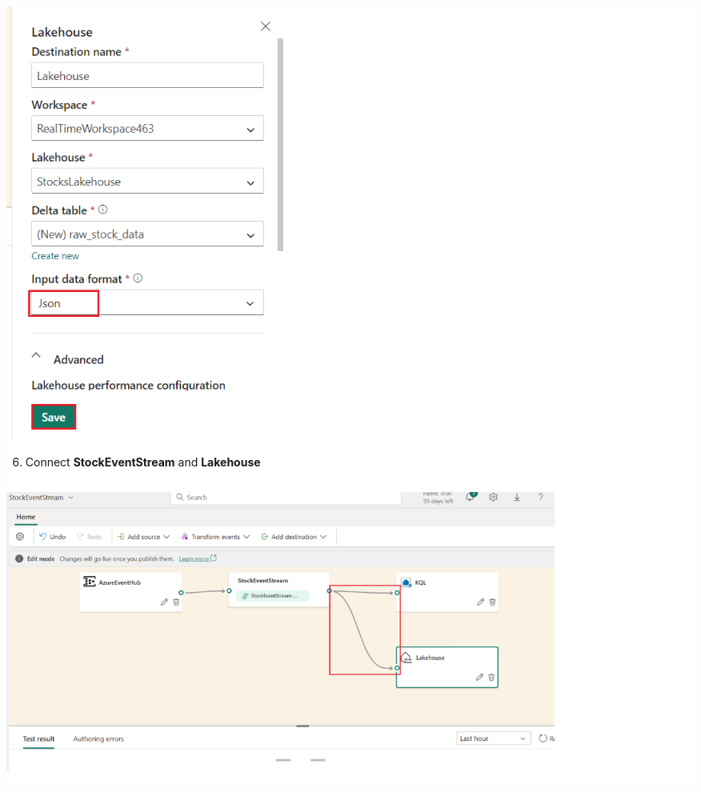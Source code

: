 <img src="./media/image118.png" style="width:3.6in;height:5.63333in"
alt="A screenshot of a computer Description automatically generated" />

6.  Connect **StockEventStream** and **Lakehouse**

<img src="./media/image119.png" style="width:7.1375in;height:3.90318in"
alt="A screenshot of a computer Description automatically generated" />
